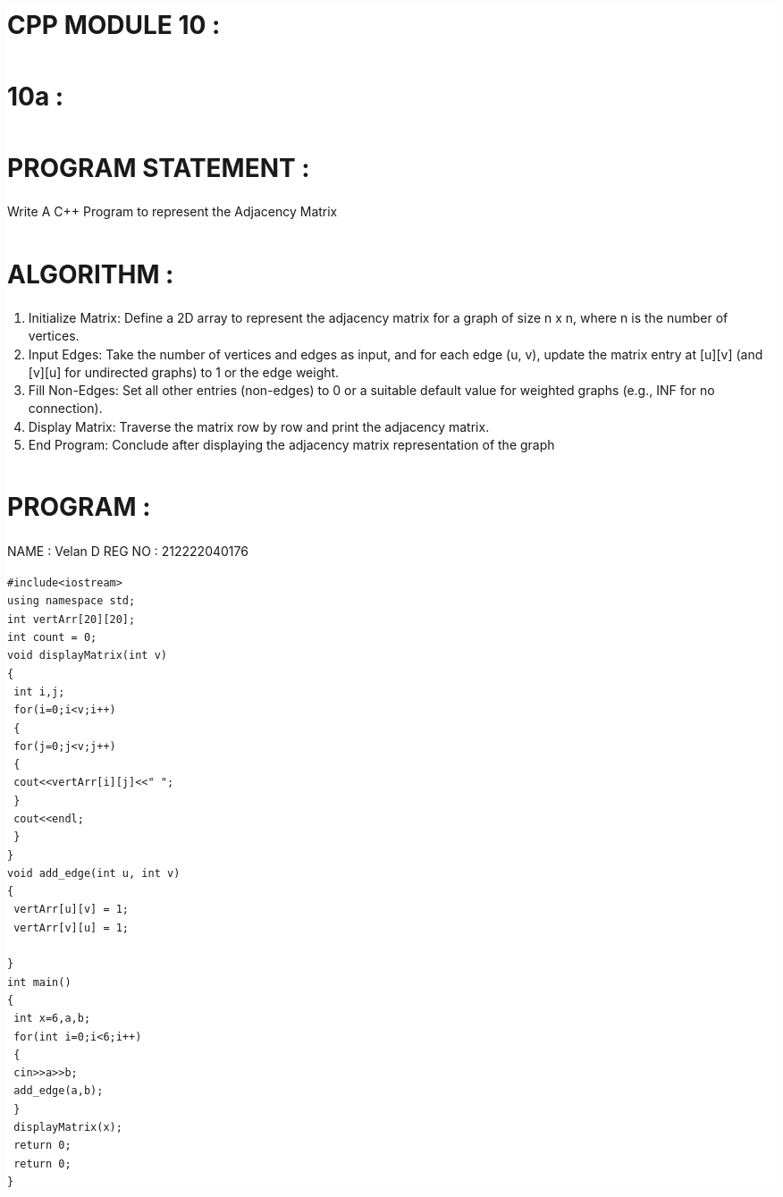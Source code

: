 # CPP MODULE 10 :

# 10a :

# PROGRAM STATEMENT :
Write A C++ Program to represent the Adjacency Matrix

# ALGORITHM :
1. Initialize Matrix: Define a 2D array to represent the adjacency matrix for a graph of size n 
x n, where n is the number of vertices.
2. Input Edges: Take the number of vertices and edges as input, and for each edge (u, v), 
update the matrix entry at [u][v] (and [v][u] for undirected graphs) to 1 or the edge weight.
3. Fill Non-Edges: Set all other entries (non-edges) to 0 or a suitable default value for 
weighted graphs (e.g., INF for no connection).
4. Display Matrix: Traverse the matrix row by row and print the adjacency matrix.
5. End Program: Conclude after displaying the adjacency matrix representation of the graph

# PROGRAM :
NAME : Velan D
REG NO : 212222040176
```
#include<iostream>
using namespace std;
int vertArr[20][20]; 
int count = 0;
void displayMatrix(int v) 
{
 int i,j;
 for(i=0;i<v;i++)
 {
 for(j=0;j<v;j++)
 {
 cout<<vertArr[i][j]<<" ";
 }
 cout<<endl;
 }
}
void add_edge(int u, int v) 
{ 
 vertArr[u][v] = 1;
 vertArr[v][u] = 1;
 
}
int main() 
{
 int x=6,a,b;
 for(int i=0;i<6;i++)
 {
 cin>>a>>b;
 add_edge(a,b);
 }
 displayMatrix(x);
 return 0;
 return 0;
}
```
